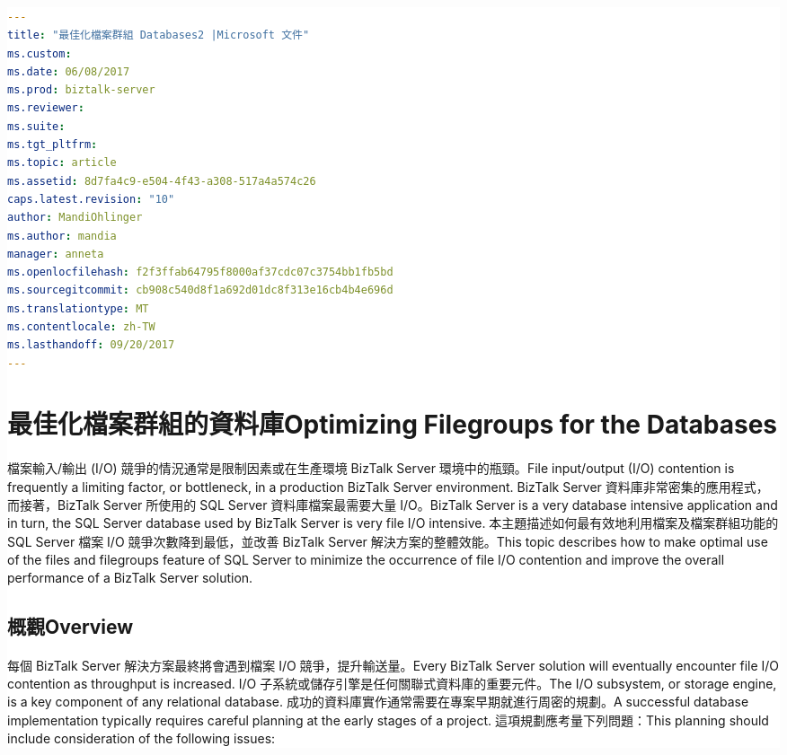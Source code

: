 ```yaml
---
title: "最佳化檔案群組 Databases2 |Microsoft 文件"
ms.custom: 
ms.date: 06/08/2017
ms.prod: biztalk-server
ms.reviewer: 
ms.suite: 
ms.tgt_pltfrm: 
ms.topic: article
ms.assetid: 8d7fa4c9-e504-4f43-a308-517a4a574c26
caps.latest.revision: "10"
author: MandiOhlinger
ms.author: mandia
manager: anneta
ms.openlocfilehash: f2f3ffab64795f8000af37cdc07c3754bb1fb5bd
ms.sourcegitcommit: cb908c540d8f1a692d01dc8f313e16cb4b4e696d
ms.translationtype: MT
ms.contentlocale: zh-TW
ms.lasthandoff: 09/20/2017
---
```

# <a name="optimizing-filegroups-for-the-databases"></a><span data-ttu-id="9fd25-102">最佳化檔案群組的資料庫</span><span class="sxs-lookup"><span data-stu-id="9fd25-102">Optimizing Filegroups for the Databases</span></span>
<span data-ttu-id="9fd25-103">檔案輸入/輸出 (I/O) 競爭的情況通常是限制因素或在生產環境 BizTalk Server 環境中的瓶頸。</span><span class="sxs-lookup"><span data-stu-id="9fd25-103">File input/output (I/O) contention is frequently a limiting factor, or bottleneck, in a production BizTalk Server environment.</span></span> <span data-ttu-id="9fd25-104">BizTalk Server 資料庫非常密集的應用程式，而接著，BizTalk Server 所使用的 SQL Server 資料庫檔案最需要大量 I/O。</span><span class="sxs-lookup"><span data-stu-id="9fd25-104">BizTalk Server is a very database intensive application and in turn, the SQL Server database used by BizTalk Server is very file I/O intensive.</span></span> <span data-ttu-id="9fd25-105">本主題描述如何最有效地利用檔案及檔案群組功能的 SQL Server 檔案 I/O 競爭次數降到最低，並改善 BizTalk Server 解決方案的整體效能。</span><span class="sxs-lookup"><span data-stu-id="9fd25-105">This topic describes how to make optimal use of the files and filegroups feature of SQL Server to minimize the occurrence of file I/O contention and improve the overall performance of a BizTalk Server solution.</span></span>  
  
## <a name="overview"></a><span data-ttu-id="9fd25-106">概觀</span><span class="sxs-lookup"><span data-stu-id="9fd25-106">Overview</span></span>  
 <span data-ttu-id="9fd25-107">每個 BizTalk Server 解決方案最終將會遇到檔案 I/O 競爭，提升輸送量。</span><span class="sxs-lookup"><span data-stu-id="9fd25-107">Every BizTalk Server solution will eventually encounter file I/O contention as throughput is increased.</span></span> <span data-ttu-id="9fd25-108">I/O 子系統或儲存引擎是任何關聯式資料庫的重要元件。</span><span class="sxs-lookup"><span data-stu-id="9fd25-108">The I/O subsystem, or storage engine, is a key component of any relational database.</span></span> <span data-ttu-id="9fd25-109">成功的資料庫實作通常需要在專案早期就進行周密的規劃。</span><span class="sxs-lookup"><span data-stu-id="9fd25-109">A successful database implementation typically requires careful planning at the early stages of a project.</span></span> <span data-ttu-id="9fd25-110">這項規劃應考量下列問題：</span><span class="sxs-lookup"><span data-stu-id="9fd25-110">This planning should include consideration of the following issues:</span></span>  
  
